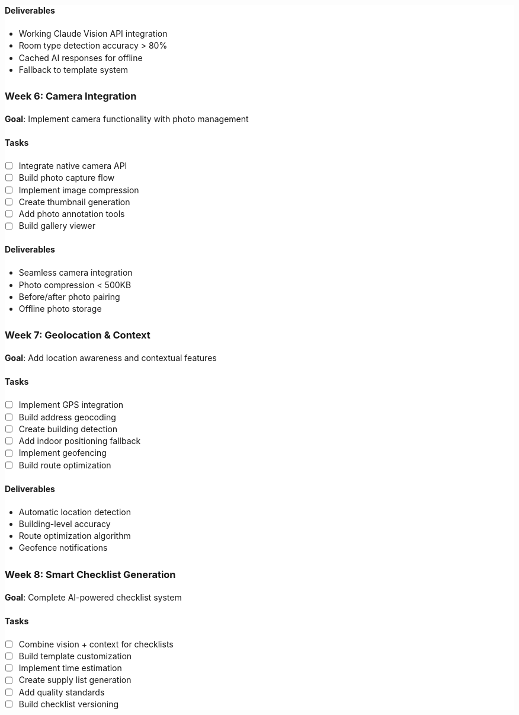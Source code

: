 #### Deliverables
- Working Claude Vision API integration
- Room type detection accuracy > 80%
- Cached AI responses for offline
- Fallback to template system

### Week 6: Camera Integration
**Goal**: Implement camera functionality with photo management

#### Tasks
- [ ] Integrate native camera API
- [ ] Build photo capture flow
- [ ] Implement image compression
- [ ] Create thumbnail generation
- [ ] Add photo annotation tools
- [ ] Build gallery viewer

#### Deliverables
- Seamless camera integration
- Photo compression < 500KB
- Before/after photo pairing
- Offline photo storage

### Week 7: Geolocation & Context
**Goal**: Add location awareness and contextual features

#### Tasks
- [ ] Implement GPS integration
- [ ] Build address geocoding
- [ ] Create building detection
- [ ] Add indoor positioning fallback
- [ ] Implement geofencing
- [ ] Build route optimization

#### Deliverables
- Automatic location detection
- Building-level accuracy
- Route optimization algorithm
- Geofence notifications

### Week 8: Smart Checklist Generation
**Goal**: Complete AI-powered checklist system

#### Tasks
- [ ] Combine vision + context for checklists
- [ ] Build template customization
- [ ] Implement time estimation
- [ ] Create supply list generation
- [ ] Add quality standards
- [ ] Build checklist versioning
